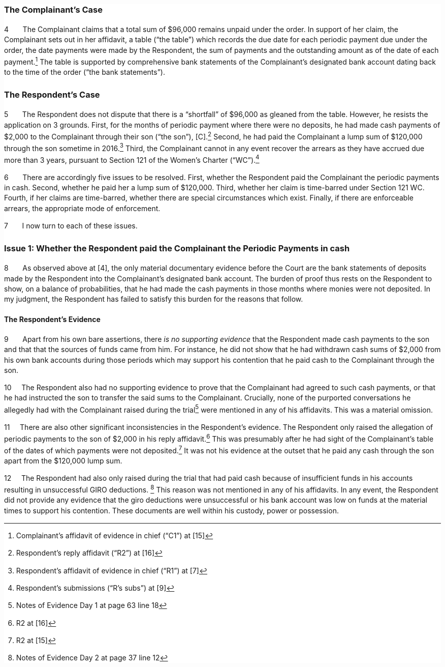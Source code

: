 ### The Complainant’s Case

4       The Complainant claims that a total sum of $96,000 remains unpaid under the order. In support of her claim, the Complainant sets out in her affidavit, a table (“the table”) which records the due date for each periodic payment due under the order, the date payments were made by the Respondent, the sum of payments and the outstanding amount as of the date of each payment.[^1] The table is supported by comprehensive bank statements of the Complainant’s designated bank account dating back to the time of the order (“the bank statements”).

### The Respondent’s Case

5       The Respondent does not dispute that there is a “shortfall” of $96,000 as gleaned from the table. However, he resists the application on 3 grounds. First, for the months of periodic payment where there were no deposits, he had made cash payments of $2,000 to the Complainant through their son (“the son”), \[C\].[^2] Second, he had paid the Complainant a lump sum of $120,000 through the son sometime in 2016.[^3] Third, the Complainant cannot in any event recover the arrears as they have accrued due more than 3 years, pursuant to Section 121 of the Women’s Charter (“WC”).[^4]

6       There are accordingly five issues to be resolved. First, whether the Respondent paid the Complainant the periodic payments in cash. Second, whether he paid her a lump sum of $120,000. Third, whether her claim is time-barred under Section 121 WC. Fourth, if her claims are time-barred, whether there are special circumstances which exist. Finally, if there are enforceable arrears, the appropriate mode of enforcement.

7       I now turn to each of these issues.

### Issue 1: Whether the Respondent paid the Complainant the Periodic Payments in cash

8       As observed above at \[4\], the only material documentary evidence before the Court are the bank statements of deposits made by the Respondent into the Complainant’s designated bank account. The burden of proof thus rests on the Respondent to show, on a balance of probabilities, that he had made the cash payments in those months where monies were not deposited. In my judgment, the Respondent has failed to satisfy this burden for the reasons that follow.

#### The Respondent’s Evidence

9       Apart from his own bare assertions, there _is no supporting evidence_ that the Respondent made cash payments to the son and that that the sources of funds came from him. For instance, he did not show that he had withdrawn cash sums of $2,000 from his own bank accounts during those periods which may support his contention that he paid cash to the Complainant through the son.

10     The Respondent also had no supporting evidence to prove that the Complainant had agreed to such cash payments, or that he had instructed the son to transfer the said sums to the Complainant. Crucially, none of the purported conversations he allegedly had with the Complainant raised during the trial[^5] were mentioned in any of his affidavits. This was a material omission.

11     There are also other significant inconsistencies in the Respondent’s evidence. The Respondent only raised the allegation of periodic payments to the son of $2,000 in his reply affidavit.[^6] This was presumably after he had sight of the Complainant’s table of the dates of which payments were not deposited.[^7] It was not his evidence at the outset that he paid any cash through the son apart from the $120,000 lump sum.

12     The Respondent had also only raised during the trial that had paid cash because of insufficient funds in his accounts resulting in unsuccessful GIRO deductions. [^8] This reason was not mentioned in any of his affidavits. In any event, the Respondent did not provide any evidence that the giro deductions were unsuccessful or his bank account was low on funds at the material times to support his contention. These documents are well within his custody, power or possession.


[^1]: Complainant’s affidavit of evidence in chief (“C1”) at \[15\]
[^2]: Respondent’s reply affidavit (“R2”) at \[16\]
[^3]: Respondent’s affidavit of evidence in chief (“R1”) at \[7\]
[^4]: Respondent’s submissions (“R’s subs”) at \[9\]
[^5]: Notes of Evidence Day 1 at page 63 line 18
[^6]: R2 at \[16\]
[^7]: R2 at \[15\]
[^8]: Notes of Evidence Day 2 at page 37 line 12
[^9]: Notes of Evidence Day 1 at page 41 to 43
[^10]: Notes of Evidence Day 3 at page 8 line 6 to 26
[^11]: Notes of Evidence Day 1 at page 43 line 18 to 32 and page 44 line 1 to 15
[^12]: C1 at \[10\]
[^13]: See also R1 at \[12\]
[^14]: Notes of Evidence day 1 at page 25 lines 1 to 20
[^15]: Notes of Evidence Day 2 at page 6 line 6
[^16]: R1 at \[8\]
[^17]: C2 at exhibit TKP-2
[^18]: See R1 at \[8\]
[^19]: Notes of Evidence Day 1 at page 32 line 6 to 10
[^20]: C2 at \[9\]
[^21]: Respondent’s submissions at \[24(b)\]
[^22]: Notes of Evidence Day 2 at page 34 line 9 to 11
[^23]: Respondent’s submissions at \[12\]
[^24]: R2 at \[10\]
[^25]: Complainant’s submissions at \[22\]
[^26]: R2 at \[10\]
[^27]: Notes of Evidence Day 1 at page 48 line 11 to 14
[^28]: Notes of Evidence Day 2 at page 32 line 6 to 7
[^29]: Notes of Evidence day 1 at page 17 Line 1 to 8
[^30]: Respondents Bundle of Authorities TAB 5 at \[17\]
[^31]: Notes of Evidence Day 2 at page 33 and 34
[^32]: Notes of Evidence Day 1 at page 20 line 18 to 26
[^33]: Notes of Evidence Day 1 at page 21 line 3
[^34]: Notes of Evidence Day 2 at page 32 line 10 to 12